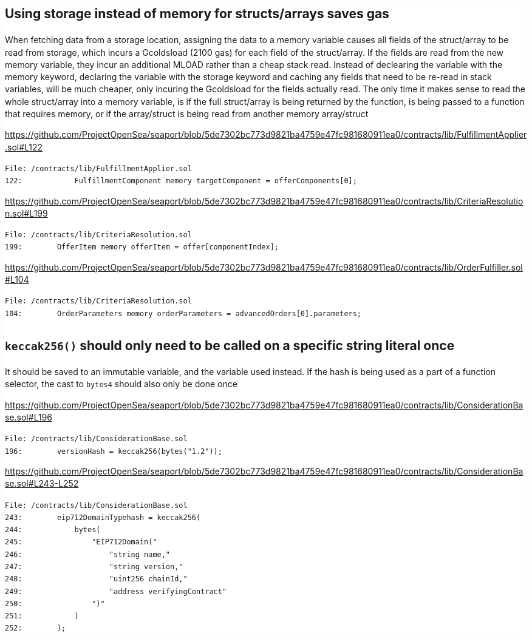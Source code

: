 ## Using storage instead of memory for structs/arrays saves gas

When fetching data from a storage location, assigning the data to a memory variable causes all fields of the struct/array to be read from storage, which incurs a Gcoldsload (2100 gas) for each field of the struct/array. If the fields are read from the new memory variable, they incur an additional MLOAD rather than a cheap stack read. Instead of declearing the variable with the memory keyword, declaring the variable with the storage keyword and caching any fields that need to be re-read in stack variables, will be much cheaper, only incuring the Gcoldsload for the fields actually read. The only time it makes sense to read the whole struct/array into a memory variable, is if the full struct/array is being returned by the function, is being passed to a function that requires memory, or if the array/struct is being read from another memory array/struct

https://github.com/ProjectOpenSea/seaport/blob/5de7302bc773d9821ba4759e47fc981680911ea0/contracts/lib/FulfillmentApplier.sol#L122
```solidity
File: /contracts/lib/FulfillmentApplier.sol
122:            FulfillmentComponent memory targetComponent = offerComponents[0];
```

https://github.com/ProjectOpenSea/seaport/blob/5de7302bc773d9821ba4759e47fc981680911ea0/contracts/lib/CriteriaResolution.sol#L199
```solidity
File: /contracts/lib/CriteriaResolution.sol
199:        OfferItem memory offerItem = offer[componentIndex];
```

https://github.com/ProjectOpenSea/seaport/blob/5de7302bc773d9821ba4759e47fc981680911ea0/contracts/lib/OrderFulfiller.sol#L104
```solidity
File: /contracts/lib/CriteriaResolution.sol
104:        OrderParameters memory orderParameters = advancedOrders[0].parameters;
```

## `keccak256()` should only need to be called on a specific string literal once

It should be saved to an immutable variable, and the variable used instead. If the hash is being used as a part of a function selector, the cast to `bytes4` should also only be done once

https://github.com/ProjectOpenSea/seaport/blob/5de7302bc773d9821ba4759e47fc981680911ea0/contracts/lib/ConsiderationBase.sol#L196
```solidity
File: /contracts/lib/ConsiderationBase.sol
196:        versionHash = keccak256(bytes("1.2"));
```

https://github.com/ProjectOpenSea/seaport/blob/5de7302bc773d9821ba4759e47fc981680911ea0/contracts/lib/ConsiderationBase.sol#L243-L252
```solidity
File: /contracts/lib/ConsiderationBase.sol
243:        eip712DomainTypehash = keccak256(
244:            bytes(
245:                "EIP712Domain("
246:                    "string name,"
247:                    "string version,"
248:                    "uint256 chainId,"
249:                    "address verifyingContract"
250:                ")"
251:            )
252:        );
```
